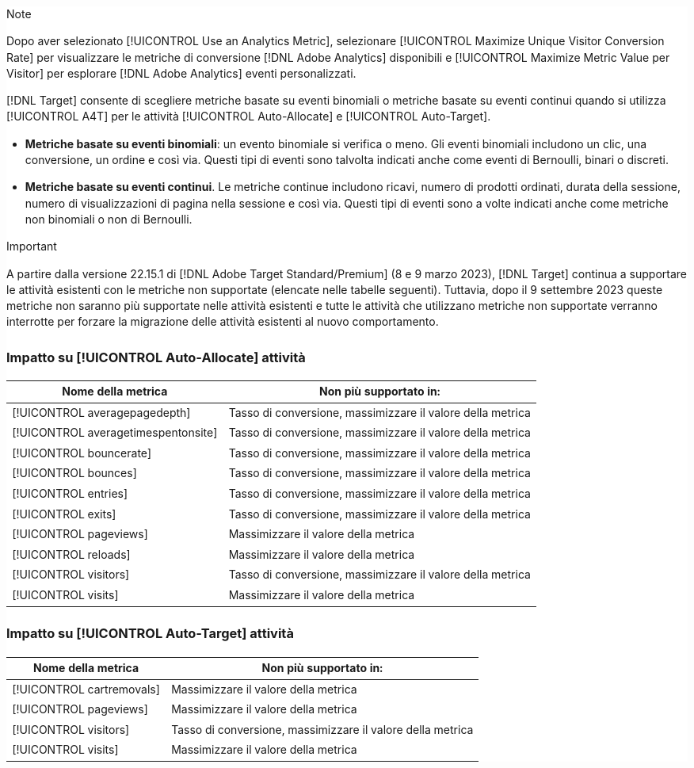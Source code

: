 >[!NOTE]
>
>Dopo aver selezionato [!UICONTROL Use an Analytics Metric], selezionare [!UICONTROL Maximize Unique Visitor Conversion Rate] per visualizzare le metriche di conversione [!DNL Adobe Analytics] disponibili e [!UICONTROL Maximize Metric Value per Visitor] per esplorare [!DNL Adobe Analytics] eventi personalizzati.

[!DNL Target] consente di scegliere metriche basate su eventi binomiali o metriche basate su eventi continui quando si utilizza [!UICONTROL A4T] per le attività [!UICONTROL Auto-Allocate] e [!UICONTROL Auto-Target].

* **Metriche basate su eventi binomiali**: un evento binomiale si verifica o meno. Gli eventi binomiali includono un clic, una conversione, un ordine e così via. Questi tipi di eventi sono talvolta indicati anche come eventi di Bernoulli, binari o discreti.

* **Metriche basate su eventi continui**. Le metriche continue includono ricavi, numero di prodotti ordinati, durata della sessione, numero di visualizzazioni di pagina nella sessione e così via. Questi tipi di eventi sono a volte indicati anche come metriche non binomiali o non di Bernoulli.

>[!IMPORTANT]
>
>A partire dalla versione 22.15.1 di [!DNL Adobe Target Standard/Premium] (8 e 9 marzo 2023), [!DNL Target] continua a supportare le attività esistenti con le metriche non supportate (elencate nelle tabelle seguenti). Tuttavia, dopo il 9 settembre 2023 queste metriche non saranno più supportate nelle attività esistenti e tutte le attività che utilizzano metriche non supportate verranno interrotte per forzare la migrazione delle attività esistenti al nuovo comportamento.

### Impatto su [!UICONTROL Auto-Allocate] attività

| Nome della metrica | Non più supportato in: |
| --- | --- |
| [!UICONTROL averagepagedepth] | Tasso di conversione, massimizzare il valore della metrica |
| [!UICONTROL averagetimespentonsite] | Tasso di conversione, massimizzare il valore della metrica |
| [!UICONTROL bouncerate] | Tasso di conversione, massimizzare il valore della metrica |
| [!UICONTROL bounces] | Tasso di conversione, massimizzare il valore della metrica |
| [!UICONTROL entries] | Tasso di conversione, massimizzare il valore della metrica |
| [!UICONTROL exits] | Tasso di conversione, massimizzare il valore della metrica |
| [!UICONTROL pageviews] | Massimizzare il valore della metrica |
| [!UICONTROL reloads] | Massimizzare il valore della metrica |
| [!UICONTROL visitors] | Tasso di conversione, massimizzare il valore della metrica |
| [!UICONTROL visits] | Massimizzare il valore della metrica |

### Impatto su [!UICONTROL Auto-Target] attività

| Nome della metrica | Non più supportato in: |
| --- | --- |
| [!UICONTROL cartremovals] | Massimizzare il valore della metrica |
| [!UICONTROL pageviews] | Massimizzare il valore della metrica |
| [!UICONTROL visitors] | Tasso di conversione, massimizzare il valore della metrica |
| [!UICONTROL visits] | Massimizzare il valore della metrica |
